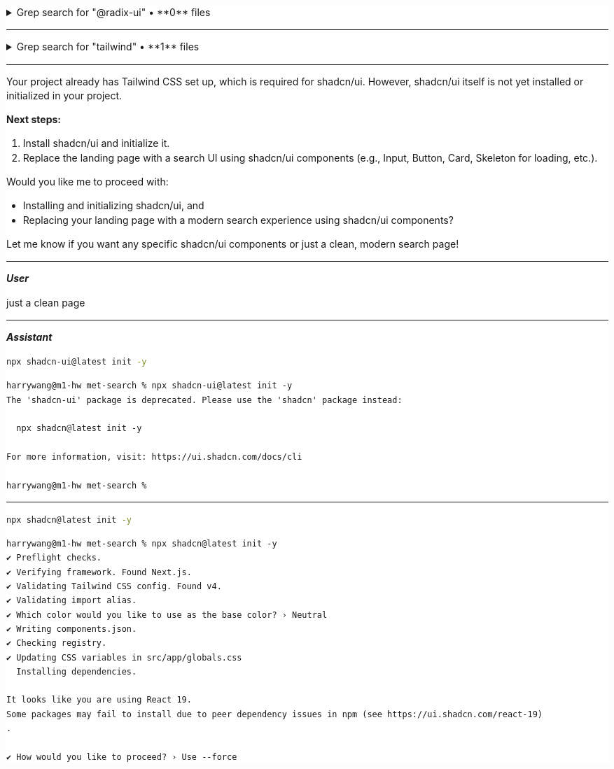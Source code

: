 
<details><summary>Grep search for "@radix-ui" • **0** files</summary></details>

---

<details><summary>Grep search for "tailwind" • **1** files</summary></details>

---

Your project already has Tailwind CSS set up, which is required for shadcn/ui. However, shadcn/ui itself is not yet installed or initialized in your project.

**Next steps:**
1. Install shadcn/ui and initialize it.
2. Replace the landing page with a search UI using shadcn/ui components (e.g., Input, Button, Card, Skeleton for loading, etc.).

Would you like me to proceed with:
- Installing and initializing shadcn/ui, and
- Replacing your landing page with a modern search experience using shadcn/ui components?

Let me know if you want any specific shadcn/ui components or just a clean, modern search page!

---

_**User**_

just a clean page

---

_**Assistant**_

```bash
npx shadcn-ui@latest init -y
```

```
harrywang@m1-hw met-search % npx shadcn-ui@latest init -y
The 'shadcn-ui' package is deprecated. Please use the 'shadcn' package instead:

  npx shadcn@latest init -y

For more information, visit: https://ui.shadcn.com/docs/cli

harrywang@m1-hw met-search %
```

---

```bash
npx shadcn@latest init -y
```

```
harrywang@m1-hw met-search % npx shadcn@latest init -y
✔ Preflight checks.
✔ Verifying framework. Found Next.js.
✔ Validating Tailwind CSS config. Found v4.
✔ Validating import alias.
✔ Which color would you like to use as the base color? › Neutral
✔ Writing components.json.
✔ Checking registry.
✔ Updating CSS variables in src/app/globals.css
  Installing dependencies.

It looks like you are using React 19. 
Some packages may fail to install due to peer dependency issues in npm (see https://ui.shadcn.com/react-19)
.

✔ How would you like to proceed? › Use --force
```